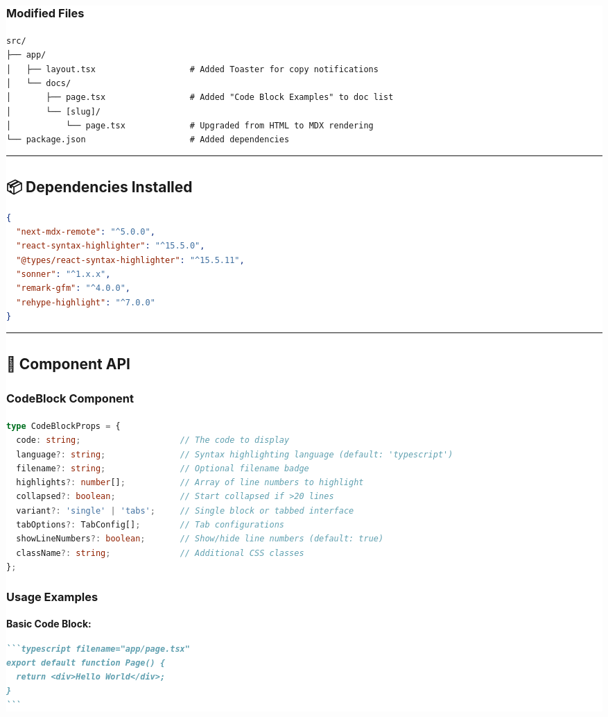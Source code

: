 ### Modified Files

```
src/
├── app/
│   ├── layout.tsx                   # Added Toaster for copy notifications
│   └── docs/
│       ├── page.tsx                 # Added "Code Block Examples" to doc list
│       └── [slug]/
│           └── page.tsx             # Upgraded from HTML to MDX rendering
└── package.json                     # Added dependencies
```

---

## 📦 Dependencies Installed

```json
{
  "next-mdx-remote": "^5.0.0",
  "react-syntax-highlighter": "^15.5.0",
  "@types/react-syntax-highlighter": "^15.5.11",
  "sonner": "^1.x.x",
  "remark-gfm": "^4.0.0",
  "rehype-highlight": "^7.0.0"
}
```

---

## 🎨 Component API

### CodeBlock Component

```typescript
type CodeBlockProps = {
  code: string;                    // The code to display
  language?: string;               // Syntax highlighting language (default: 'typescript')
  filename?: string;               // Optional filename badge
  highlights?: number[];           // Array of line numbers to highlight
  collapsed?: boolean;             // Start collapsed if >20 lines
  variant?: 'single' | 'tabs';     // Single block or tabbed interface
  tabOptions?: TabConfig[];        // Tab configurations
  showLineNumbers?: boolean;       // Show/hide line numbers (default: true)
  className?: string;              // Additional CSS classes
};
```

### Usage Examples

**Basic Code Block:**
````markdown
```typescript filename="app/page.tsx"
export default function Page() {
  return <div>Hello World</div>;
}
```
````
